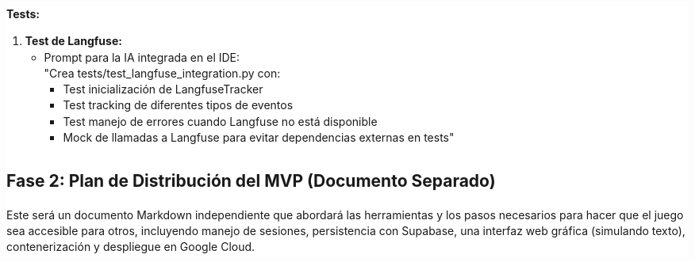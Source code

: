 **Tests:**

1. **Test de Langfuse:**  
   * Prompt para la IA integrada en el IDE:  
     "Crea tests/test\_langfuse\_integration.py con:  
     * Test inicialización de LangfuseTracker  
     * Test tracking de diferentes tipos de eventos  
     * Test manejo de errores cuando Langfuse no está disponible  
     * Mock de llamadas a Langfuse para evitar dependencias externas en tests"

## **Fase 2: Plan de Distribución del MVP (Documento Separado)**

Este será un documento Markdown independiente que abordará las herramientas y los pasos necesarios para hacer que el juego sea accesible para otros, incluyendo manejo de sesiones, persistencia con Supabase, una interfaz web gráfica (simulando texto), contenerización y despliegue en Google Cloud.